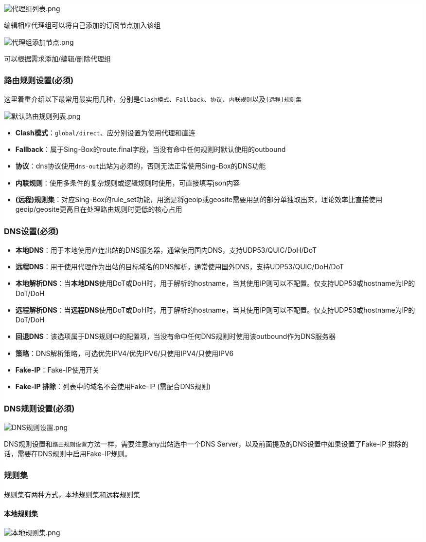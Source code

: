 <img src="https://input-s3.mn.input.im/adm-group/1/20240111/659fd0e106afe.png" title="" alt="代理组列表.png" data-align="center">

编辑相应代理组可以将自己添加的订阅节点加入该组

<img src="https://input-s3.mn.input.im/adm-group/1/20240111/659fd14ece276.png" title="" alt="代理组添加节点.png" data-align="center">

可以根据需求添加/编辑/删除代理组

### 路由规则设置(必须)

这里着重介绍以下最常用最实用几种，分别是`Clash模式`、`Fallback`、`协议`、`内联规则`以及`(远程)规则集`

<img src="https://input-s3.mn.input.im/adm-group/1/20240111/659fd4f3ec2f9.png" title="" alt="默认路由规则列表.png" data-align="center">

- **Clash模式**：`global/direct`、应分别设置为使用代理和直连

- **Fallback**：属于Sing-Box的route.final字段，当没有命中任何规则时默认使用的outbound

- **协议**：dns协议使用`dns-out`出站为必须的，否则无法正常使用Sing-Box的DNS功能

- **内联规则**：使用多条件的复杂规则或逻辑规则时使用，可直接填写json内容

- **(远程)规则集**：对应Sing-Box的rule_set功能，用途是将geoip或geosite需要用到的部分单独取出来，理论效率比直接使用geoip/geosite更高且在处理路由规则时更低的核心占用

### DNS设置(必须)

- **本地DNS**：用于本地使用直连出站的DNS服务器，通常使用国内DNS，支持UDP53/QUIC/DoH/DoT

- **远程DNS**：用于使用代理作为出站的目标域名的DNS解析，通常使用国外DNS，支持UDP53/QUIC/DoH/DoT

- **本地解析DNS**：当**本地DNS**使用DoT或DoH时，用于解析的hostname，当其使用IP则可以不配置。仅支持UDP53或hostname为IP的DoT/DoH

- **远程解析DNS**：当**远程DNS**使用DoT或DoH时，用于解析的hostname，当其使用IP则可以不配置。仅支持UDP53或hostname为IP的DoT/DoH

- **回退DNS**：该选项属于DNS规则中的配置项，当没有命中任何DNS规则时使用该outbound作为DNS服务器

- **策略**：DNS解析策略，可选优先IPV4/优先IPV6/只使用IPV4/只使用IPV6

- **Fake-IP**：Fake-IP使用开关

- **Fake-IP 排除**：列表中的域名不会使用Fake-IP (需配合DNS规则)

### DNS规则设置(必须)

<img src="https://input-s3.mn.input.im/adm-group/1/20240111/659fd8ebed128.png" title="" alt="DNS规则设置.png" data-align="center">

DNS规则设置和`路由规则设置`方法一样，需要注意any出站选中一个DNS Server，以及前面提及的DNS设置中如果设置了Fake-IP 排除的话，需要在DNS规则中启用Fake-IP规则。

### 规则集

规则集有两种方式，本地规则集和远程规则集

#### 本地规则集

<img src="https://input-s3.mn.input.im/adm-group/1/20240111/659fd9e78420f.png" title="" alt="本地规则集.png" data-align="center">
